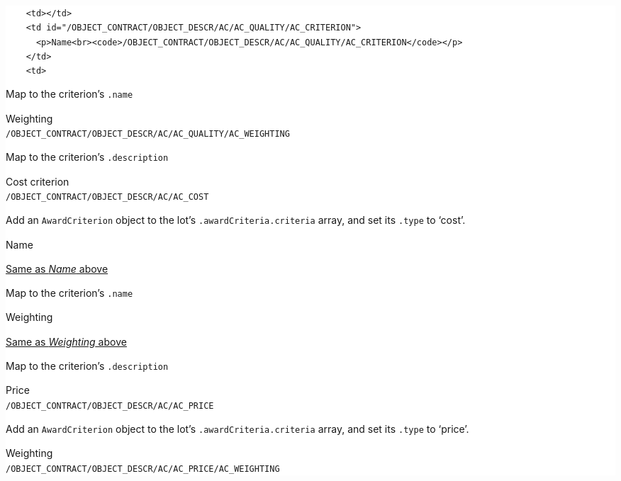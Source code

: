         <td></td>
        <td id="/OBJECT_CONTRACT/OBJECT_DESCR/AC/AC_QUALITY/AC_CRITERION">
          <p>Name<br><code>/OBJECT_CONTRACT/OBJECT_DESCR/AC/AC_QUALITY/AC_CRITERION</code></p>
        </td>
        <td>
<p>Map to the criterion’s <code>.name</code></p>
        </td>
      </tr>
      <tr>
        <td></td>
        <td id="/OBJECT_CONTRACT/OBJECT_DESCR/AC/AC_QUALITY/AC_WEIGHTING">
          <p>Weighting<br><code>/OBJECT_CONTRACT/OBJECT_DESCR/AC/AC_QUALITY/AC_WEIGHTING</code></p>
        </td>
        <td>
<p>Map to the criterion’s <code>.description</code></p>
        </td>
      </tr>
      <tr>
        <td></td>
        <td id="/OBJECT_CONTRACT/OBJECT_DESCR/AC/AC_COST">
          <p>Cost criterion<br><code>/OBJECT_CONTRACT/OBJECT_DESCR/AC/AC_COST</code></p>
        </td>
        <td>
<p>Add an <code>AwardCriterion</code> object to the lot’s <code>.awardCriteria.criteria</code> array, and set its <code>.type</code> to ‘cost’.</p>
        </td>
      </tr>
      <tr>
        <td></td>
        <td>
          <p>Name</p>
        </td>
        <td>
          <p><a href="#/OBJECT_CONTRACT/OBJECT_DESCR/AC/AC_QUALITY/AC_CRITERION">Same as <i>Name</i> above</a></p>
<p>Map to the criterion’s <code>.name</code></p>
        </td>
      </tr>
      <tr>
        <td></td>
        <td>
          <p>Weighting</p>
        </td>
        <td>
          <p><a href="#/OBJECT_CONTRACT/OBJECT_DESCR/AC/AC_QUALITY/AC_WEIGHTING">Same as <i>Weighting</i> above</a></p>
<p>Map to the criterion’s <code>.description</code></p>
        </td>
      </tr>
      <tr>
        <td></td>
        <td id="/OBJECT_CONTRACT/OBJECT_DESCR/AC/AC_PRICE">
          <p>Price<br><code>/OBJECT_CONTRACT/OBJECT_DESCR/AC/AC_PRICE</code></p>
        </td>
        <td>
<p>Add an <code>AwardCriterion</code> object to the lot’s <code>.awardCriteria.criteria</code> array, and set its <code>.type</code> to ‘price’.</p>
        </td>
      </tr>
      <tr>
        <td></td>
        <td id="/OBJECT_CONTRACT/OBJECT_DESCR/AC/AC_PRICE/AC_WEIGHTING">
          <p>Weighting<br><code>/OBJECT_CONTRACT/OBJECT_DESCR/AC/AC_PRICE/AC_WEIGHTING</code></p>
        </td>